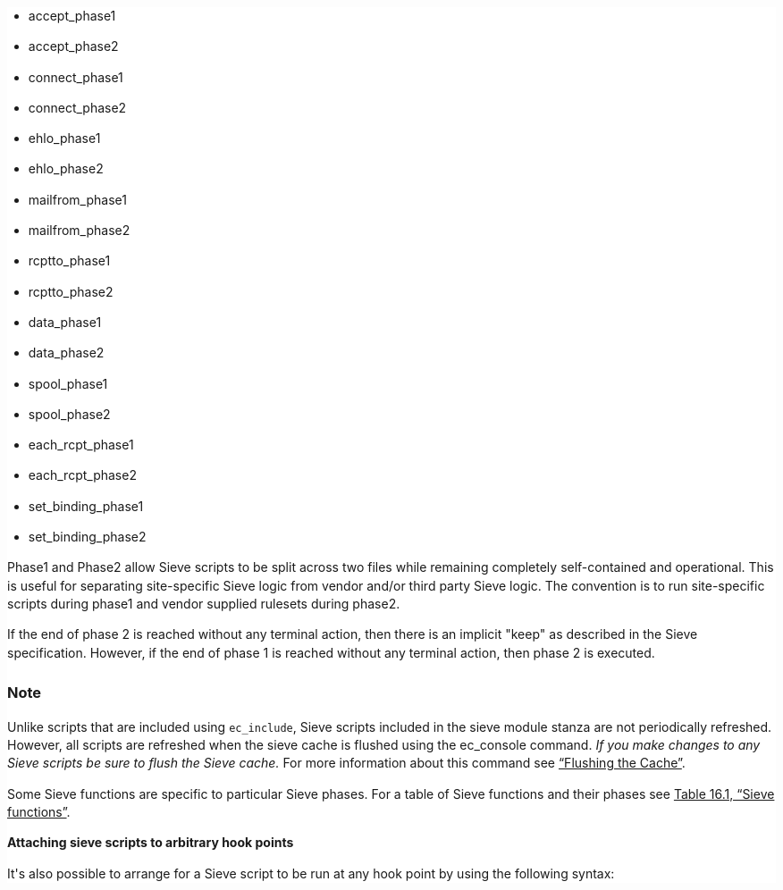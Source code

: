 *   accept_phase1

*   accept_phase2

*   connect_phase1

*   connect_phase2

*   ehlo_phase1

*   ehlo_phase2

*   mailfrom_phase1

*   mailfrom_phase2

*   rcptto_phase1

*   rcptto_phase2

*   data_phase1

*   data_phase2

*   spool_phase1

*   spool_phase2

*   each_rcpt_phase1

*   each_rcpt_phase2

*   set_binding_phase1

*   set_binding_phase2

Phase1 and Phase2 allow Sieve scripts to be split across two files while remaining completely self-contained and operational. This is useful for separating site-specific Sieve logic from vendor and/or third party Sieve logic. The convention is to run site-specific scripts during phase1 and vendor supplied rulesets during phase2.

If the end of phase 2 is reached without any terminal action, then there is an implicit "keep" as described in the Sieve specification. However, if the end of phase 1 is reached without any terminal action, then phase 2 is executed.

### Note

Unlike scripts that are included using `ec_include`, Sieve scripts included in the sieve module stanza are not periodically refreshed. However, all scripts are refreshed when the sieve cache is flushed using the ec_console command. *If you make changes to any Sieve scripts be sure to flush the Sieve cache.*                                                                         For more information about this command see [“Flushing the Cache”](/momentum/3/3-reference/modules-sieve#modules.sieve.sieve.flush.cache).

Some Sieve functions are specific to particular Sieve phases. For a table of Sieve functions and their phases see [Table 16.1, “Sieve functions”](/momentum/3/3-reference/sieve-ref-3-function-summary#table-sieve-functions).

**<a name="idp21238032"></a> Attaching sieve scripts to arbitrary hook points**

It's also possible to arrange for a Sieve script to be run at any hook point by using the following syntax:
